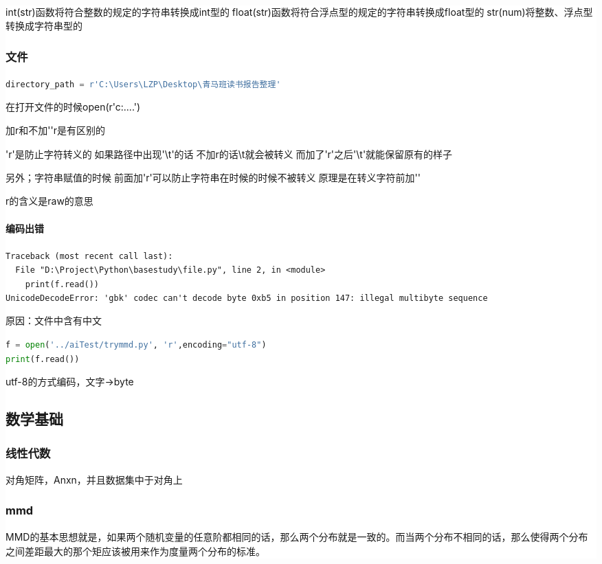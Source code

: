 

int(str)函数将符合整数的规定的字符串转换成int型的
float(str)函数将符合浮点型的规定的字符串转换成float型的
str(num)将整数、浮点型转换成字符串型的



### 文件

```python
directory_path = r'C:\Users\LZP\Desktop\青马班读书报告整理'
```

在打开文件的时候open(r'c:\....')

加r和不加''r是有区别的

'r'是防止字符转义的 如果路径中出现'\t'的话 不加r的话\t就会被转义 而加了'r'之后'\t'就能保留原有的样子

另外；字符串赋值的时候 前面加'r'可以防止字符串在时候的时候不被转义 原理是在转义字符前加'\'

r的含义是raw的意思

#### 编码出错

```
Traceback (most recent call last):
  File "D:\Project\Python\basestudy\file.py", line 2, in <module>
    print(f.read())
UnicodeDecodeError: 'gbk' codec can't decode byte 0xb5 in position 147: illegal multibyte sequence
```

原因：文件中含有中文

```python
f = open('../aiTest/trymmd.py', 'r',encoding="utf-8")
print(f.read())
```

utf-8的方式编码，文字->byte



## 数学基础

### 线性代数

对角矩阵，Anxn，并且数据集中于对角上

### mmd

MMD的基本思想就是，如果两个随机变量的任意阶都相同的话，那么两个分布就是一致的。而当两个分布不相同的话，那么使得两个分布之间差距最大的那个矩应该被用来作为度量两个分布的标准。





